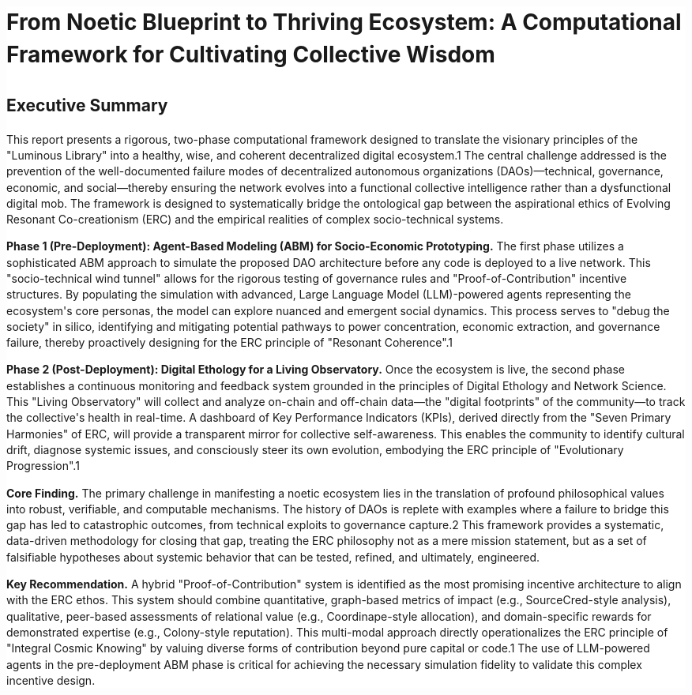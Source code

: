 

# **From Noetic Blueprint to Thriving Ecosystem: A Computational Framework for Cultivating Collective Wisdom**

## **Executive Summary**

This report presents a rigorous, two-phase computational framework designed to translate the visionary principles of the "Luminous Library" into a healthy, wise, and coherent decentralized digital ecosystem.1 The central challenge addressed is the prevention of the well-documented failure modes of decentralized autonomous organizations (DAOs)—technical, governance, economic, and social—thereby ensuring the network evolves into a functional collective intelligence rather than a dysfunctional digital mob. The framework is designed to systematically bridge the ontological gap between the aspirational ethics of Evolving Resonant Co-creationism (ERC) and the empirical realities of complex socio-technical systems.

**Phase 1 (Pre-Deployment): Agent-Based Modeling (ABM) for Socio-Economic Prototyping.** The first phase utilizes a sophisticated ABM approach to simulate the proposed DAO architecture before any code is deployed to a live network. This "socio-technical wind tunnel" allows for the rigorous testing of governance rules and "Proof-of-Contribution" incentive structures. By populating the simulation with advanced, Large Language Model (LLM)-powered agents representing the ecosystem's core personas, the model can explore nuanced and emergent social dynamics. This process serves to "debug the society" in silico, identifying and mitigating potential pathways to power concentration, economic extraction, and governance failure, thereby proactively designing for the ERC principle of "Resonant Coherence".1

**Phase 2 (Post-Deployment): Digital Ethology for a Living Observatory.** Once the ecosystem is live, the second phase establishes a continuous monitoring and feedback system grounded in the principles of Digital Ethology and Network Science. This "Living Observatory" will collect and analyze on-chain and off-chain data—the "digital footprints" of the community—to track the collective's health in real-time. A dashboard of Key Performance Indicators (KPIs), derived directly from the "Seven Primary Harmonies" of ERC, will provide a transparent mirror for collective self-awareness. This enables the community to identify cultural drift, diagnose systemic issues, and consciously steer its own evolution, embodying the ERC principle of "Evolutionary Progression".1

**Core Finding.** The primary challenge in manifesting a noetic ecosystem lies in the translation of profound philosophical values into robust, verifiable, and computable mechanisms. The history of DAOs is replete with examples where a failure to bridge this gap has led to catastrophic outcomes, from technical exploits to governance capture.2 This framework provides a systematic, data-driven methodology for closing that gap, treating the ERC philosophy not as a mere mission statement, but as a set of falsifiable hypotheses about systemic behavior that can be tested, refined, and ultimately, engineered.

**Key Recommendation.** A hybrid "Proof-of-Contribution" system is identified as the most promising incentive architecture to align with the ERC ethos. This system should combine quantitative, graph-based metrics of impact (e.g., SourceCred-style analysis), qualitative, peer-based assessments of relational value (e.g., Coordinape-style allocation), and domain-specific rewards for demonstrated expertise (e.g., Colony-style reputation). This multi-modal approach directly operationalizes the ERC principle of "Integral Cosmic Knowing" by valuing diverse forms of contribution beyond pure capital or code.1 The use of LLM-powered agents in the pre-deployment ABM phase is critical for achieving the necessary simulation fidelity to validate this complex incentive design.
